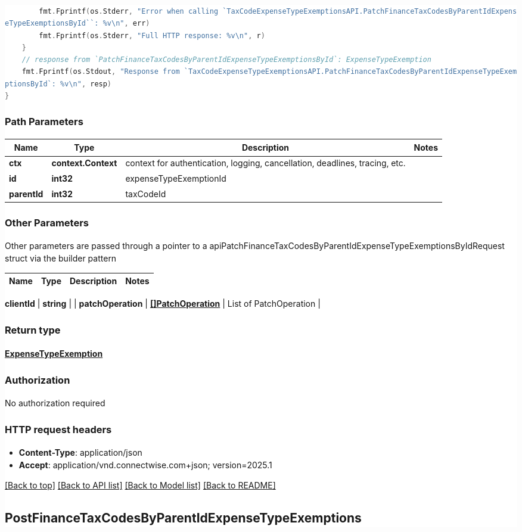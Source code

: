 ```go
		fmt.Fprintf(os.Stderr, "Error when calling `TaxCodeExpenseTypeExemptionsAPI.PatchFinanceTaxCodesByParentIdExpenseTypeExemptionsById``: %v\n", err)
		fmt.Fprintf(os.Stderr, "Full HTTP response: %v\n", r)
	}
	// response from `PatchFinanceTaxCodesByParentIdExpenseTypeExemptionsById`: ExpenseTypeExemption
	fmt.Fprintf(os.Stdout, "Response from `TaxCodeExpenseTypeExemptionsAPI.PatchFinanceTaxCodesByParentIdExpenseTypeExemptionsById`: %v\n", resp)
}
```

### Path Parameters


Name | Type | Description  | Notes
------------- | ------------- | ------------- | -------------
**ctx** | **context.Context** | context for authentication, logging, cancellation, deadlines, tracing, etc.
**id** | **int32** | expenseTypeExemptionId | 
**parentId** | **int32** | taxCodeId | 

### Other Parameters

Other parameters are passed through a pointer to a apiPatchFinanceTaxCodesByParentIdExpenseTypeExemptionsByIdRequest struct via the builder pattern


Name | Type | Description  | Notes
------------- | ------------- | ------------- | -------------


 **clientId** | **string** |  | 
 **patchOperation** | [**[]PatchOperation**](PatchOperation.md) | List of PatchOperation | 

### Return type

[**ExpenseTypeExemption**](ExpenseTypeExemption.md)

### Authorization

No authorization required

### HTTP request headers

- **Content-Type**: application/json
- **Accept**: application/vnd.connectwise.com+json; version=2025.1

[[Back to top]](#) [[Back to API list]](../README.md#documentation-for-api-endpoints)
[[Back to Model list]](../README.md#documentation-for-models)
[[Back to README]](../README.md)


## PostFinanceTaxCodesByParentIdExpenseTypeExemptions
